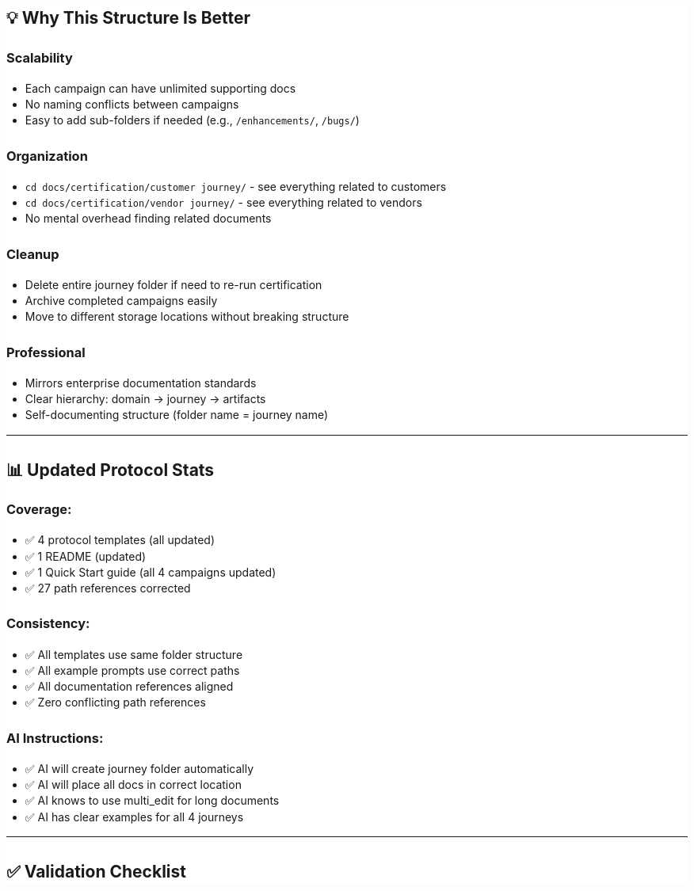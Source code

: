 ## 💡 Why This Structure Is Better

### Scalability
- Each campaign can have unlimited supporting docs
- No naming conflicts between campaigns
- Easy to add sub-folders if needed (e.g., `/enhancements/`, `/bugs/`)

### Organization
- `cd docs/certification/customer journey/` - see everything related to customers
- `cd docs/certification/vendor journey/` - see everything related to vendors
- No mental overhead finding related documents

### Cleanup
- Delete entire journey folder if need to re-run certification
- Archive completed campaigns easily
- Move to different storage locations without breaking structure

### Professional
- Mirrors enterprise documentation standards
- Clear hierarchy: domain → journey → artifacts
- Self-documenting structure (folder name = journey name)

---

## 📊 Updated Protocol Stats

### Coverage:
- ✅ 4 protocol templates (all updated)
- ✅ 1 README (updated)
- ✅ 1 Quick Start guide (all 4 campaigns updated)
- ✅ 27 path references corrected

### Consistency:
- ✅ All templates use same folder structure
- ✅ All example prompts use correct paths
- ✅ All documentation references aligned
- ✅ Zero conflicting path references

### AI Instructions:
- ✅ AI will create journey folder automatically
- ✅ AI will place all docs in correct location
- ✅ AI knows to use multi_edit for long documents
- ✅ AI has clear examples for all 4 journeys

---

## ✅ Validation Checklist
